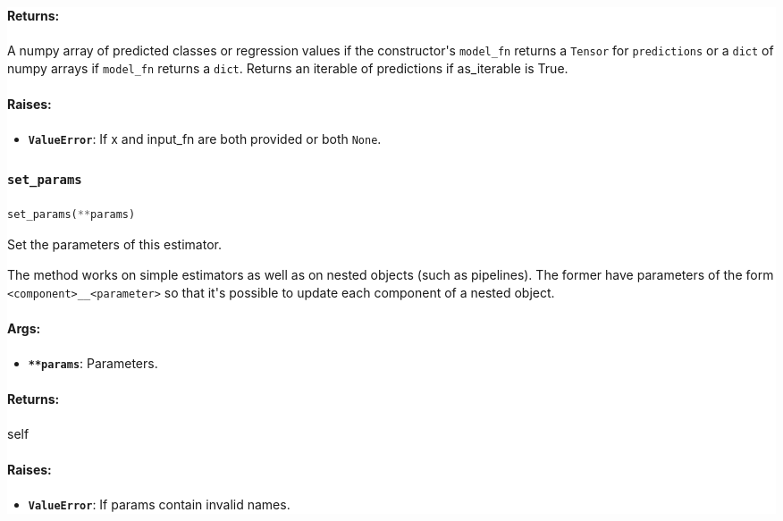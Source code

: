 
#### Returns:

A numpy array of predicted classes or regression values if the
constructor's `model_fn` returns a `Tensor` for `predictions` or a `dict`
of numpy arrays if `model_fn` returns a `dict`. Returns an iterable of
predictions if as_iterable is True.


#### Raises:

* <b>`ValueError`</b>: If x and input_fn are both provided or both `None`.

<h3 id="set_params"><code>set_params</code></h3>

``` python
set_params(**params)
```

Set the parameters of this estimator.

The method works on simple estimators as well as on nested objects
(such as pipelines). The former have parameters of the form
``<component>__<parameter>`` so that it's possible to update each
component of a nested object.

#### Args:

* <b>`**params`</b>: Parameters.


#### Returns:

self


#### Raises:

* <b>`ValueError`</b>: If params contain invalid names.



